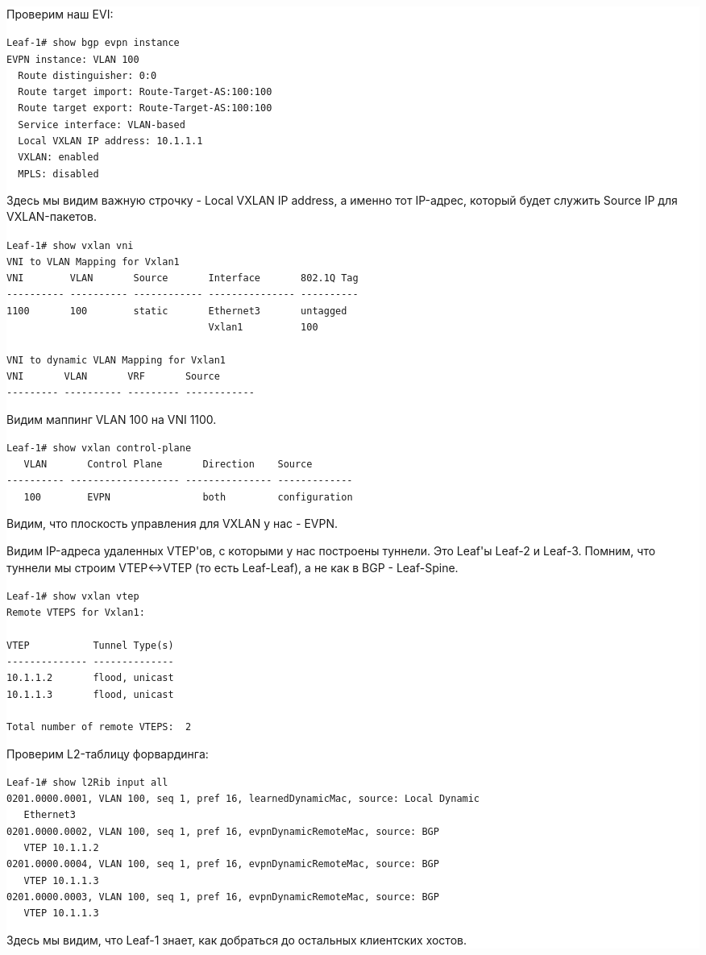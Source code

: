 Проверим наш EVI:
```
Leaf-1# show bgp evpn instance 
EVPN instance: VLAN 100
  Route distinguisher: 0:0
  Route target import: Route-Target-AS:100:100
  Route target export: Route-Target-AS:100:100
  Service interface: VLAN-based
  Local VXLAN IP address: 10.1.1.1
  VXLAN: enabled
  MPLS: disabled
```
Здесь мы видим важную строчку - Local VXLAN IP address, а именно тот IP-адрес, который будет служить Source IP для VXLAN-пакетов.

```
Leaf-1# show vxlan vni
VNI to VLAN Mapping for Vxlan1
VNI        VLAN       Source       Interface       802.1Q Tag
---------- ---------- ------------ --------------- ----------
1100       100        static       Ethernet3       untagged  
                                   Vxlan1          100       

VNI to dynamic VLAN Mapping for Vxlan1
VNI       VLAN       VRF       Source       
--------- ---------- --------- ------------ 
```
Видим маппинг VLAN 100 на VNI 1100.

```
Leaf-1# show vxlan control-plane
   VLAN       Control Plane       Direction    Source       
---------- ------------------- --------------- -------------
   100        EVPN                both         configuration
```
Видим, что плоскость управления для VXLAN у нас - EVPN.

Видим IP-адреса удаленных VTEP'ов, с которыми у нас построены туннели. Это Leaf'ы Leaf-2 и Leaf-3. Помним, что туннели мы строим VTEP<->VTEP (то есть Leaf-Leaf), а не как в BGP - Leaf-Spine.
```
Leaf-1# show vxlan vtep
Remote VTEPS for Vxlan1:

VTEP           Tunnel Type(s)
-------------- --------------
10.1.1.2       flood, unicast
10.1.1.3       flood, unicast

Total number of remote VTEPS:  2
```

Проверим L2-таблицу форвардинга:
```
Leaf-1# show l2Rib input all
0201.0000.0001, VLAN 100, seq 1, pref 16, learnedDynamicMac, source: Local Dynamic
   Ethernet3
0201.0000.0002, VLAN 100, seq 1, pref 16, evpnDynamicRemoteMac, source: BGP
   VTEP 10.1.1.2
0201.0000.0004, VLAN 100, seq 1, pref 16, evpnDynamicRemoteMac, source: BGP
   VTEP 10.1.1.3
0201.0000.0003, VLAN 100, seq 1, pref 16, evpnDynamicRemoteMac, source: BGP
   VTEP 10.1.1.3
```
Здесь мы видим, что Leaf-1 знает, как добраться до остальных клиентских хостов.

